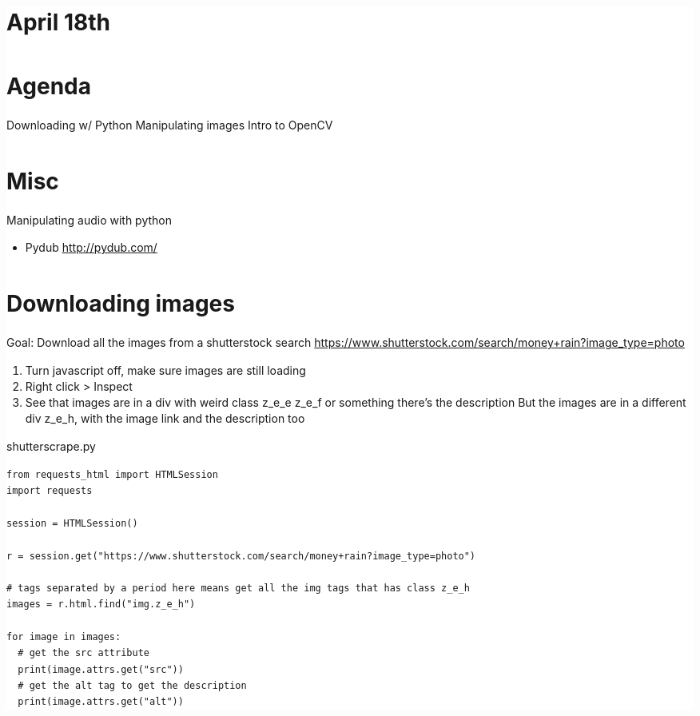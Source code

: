 # April 18th


# Agenda

Downloading w/ Python
Manipulating images
Intro to OpenCV



# Misc

Manipulating audio with python

- Pydub
    http://pydub.com/




# Downloading images

Goal: Download all the images from a shutterstock search
https://www.shutterstock.com/search/money+rain?image_type=photo


1. Turn javascript off, make sure images are still loading
2. Right click > Inspect
3. See that images are in a div with weird class z_e_e z_e_f or something there’s the description
    But the images are in a different div z_e_h, with the image link and the description too

shutterscrape.py

    from requests_html import HTMLSession
    import requests
    
    session = HTMLSession()
    
    r = session.get("https://www.shutterstock.com/search/money+rain?image_type=photo")
    
    # tags separated by a period here means get all the img tags that has class z_e_h
    images = r.html.find("img.z_e_h")
    
    for image in images:
      # get the src attribute
      print(image.attrs.get("src"))
      # get the alt tag to get the description
      print(image.attrs.get("alt"))
      